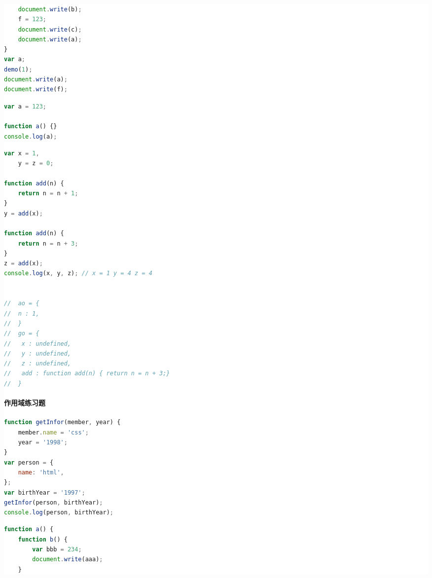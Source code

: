 ```js
    document.write(b);
    f = 123;
    document.write(c);
    document.write(a);
}
var a;
demo(1);
document.write(a);
document.write(f);

```

```js
var a = 123;

function a() {}
console.log(a);
```

```js
var x = 1,
    y = z = 0;

function add(n) {
    return n = n + 1;
}
y = add(x);

function add(n) {
    return n = n + 3;
}
z = add(x);
console.log(x, y, z); // x = 1 y = 4 z = 4


//  ao = {
// 	n : 1,
//  }
//  go = {
// 	 x : undefined,
// 	 y : undefined,
// 	 z : undefined,
// 	 add : function add(n) { return n = n + 3;}
//  }
```

#### 作用域练习题
```js
function getInfor(member, year) {
    member.name = 'css';
    year = '1998';
}
var person = {
    name: 'html',
};
var birthYear = '1997';
getInfor(person, birthYear);
console.log(person, birthYear);
```
```js
function a() {
    function b() {
        var bbb = 234;
        document.write(aaa);
    }
```